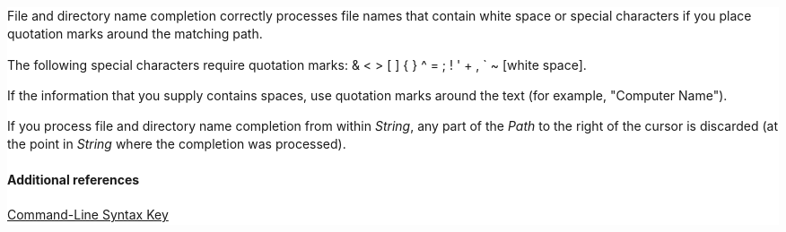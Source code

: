 File and directory name completion correctly processes file names that contain white space or special characters if you place quotation marks around the matching path.  
  
The following special characters require quotation marks: & < > \[ \] { } ^ \= ; \! ' \+ , \` ~ \[white space\].  
  
If the information that you supply contains spaces, use quotation marks around the text \(for example, "Computer Name"\).  
  
If you process file and directory name completion from within *String*, any part of the *Path* to the right of the cursor is discarded \(at the point in *String* where the completion was processed\).  
  
#### Additional references  
[Command-Line Syntax Key](Command-Line-Syntax-Key.md)  
  

